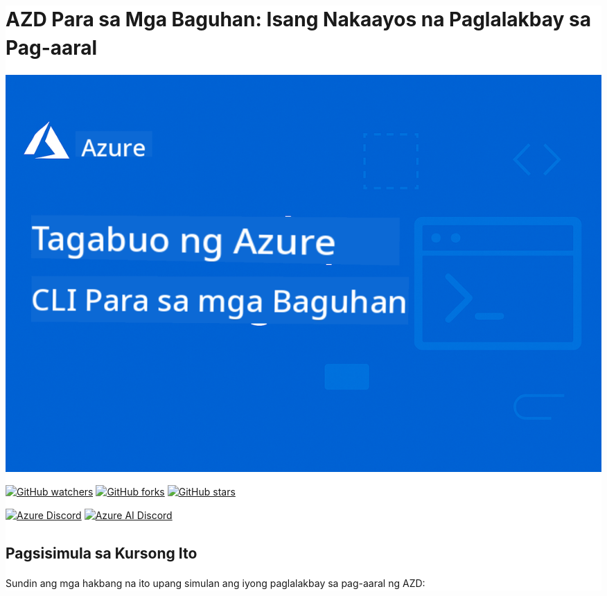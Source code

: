 
# AZD Para sa Mga Baguhan: Isang Nakaayos na Paglalakbay sa Pag-aaral

![AZD-for-beginners](../../translated_images/azdbeginners.5527441dd9f7406899cccfc907016b09f9370137543280d95f62ebf23637a2ee.tl.png) 

[![GitHub watchers](https://img.shields.io/github/watchers/microsoft/azd-for-beginners.svg?style=social&label=Watch)](https://GitHub.com/microsoft/azd-for-beginners/watchers/)
[![GitHub forks](https://img.shields.io/github/forks/microsoft/azd-for-beginners.svg?style=social&label=Fork)](https://GitHub.com/microsoft/azd-for-beginners/network/)
[![GitHub stars](https://img.shields.io/github/stars/microsoft/azd-for-beginners.svg?style=social&label=Star)](https://GitHub.com/microsoft/azd-for-beginners/stargazers/)

[![Azure Discord](https://dcbadge.limes.pink/api/server/https://discord.gg/microsoft-azure)](https://discord.gg/microsoft-azure)
[![Azure AI Discord](https://dcbadge.limes.pink/api/server/https://discord.gg/kzRShWzttr)](https://discord.gg/kzRShWzttr)

## Pagsisimula sa Kursong Ito

Sundin ang mga hakbang na ito upang simulan ang iyong paglalakbay sa pag-aaral ng AZD:
